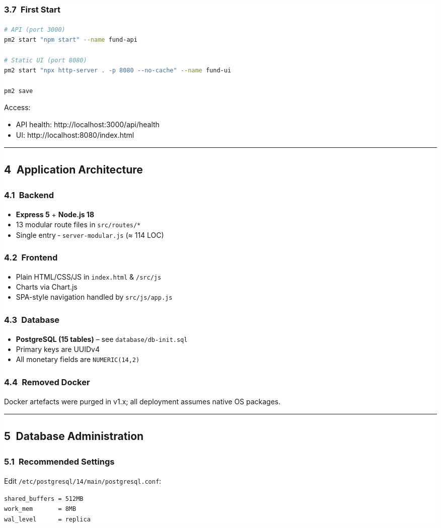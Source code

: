 ### 3.7 First Start
```bash
# API (port 3000)
pm2 start "npm start" --name fund-api

# Static UI (port 8080)
pm2 start "npx http-server . -p 8080 --no-cache" --name fund-ui

pm2 save
```

Access:

* API health: http://localhost:3000/api/health  
* UI: http://localhost:8080/index.html  

---

## 4 Application Architecture

### 4.1 Backend
* **Express 5** + **Node.js 18**  
* 13 modular route files in `src/routes/*`  
* Single entry ‑ `server-modular.js` (≈ 114 LOC)

### 4.2 Frontend
* Plain HTML/CSS/JS in `index.html` & `/src/js`  
* Charts via Chart.js  
* SPA-style navigation handled by `src/js/app.js`

### 4.3 Database
* **PostgreSQL (15 tables)** – see `database/db-init.sql`  
* Primary keys are UUIDv4  
* All monetary fields are `NUMERIC(14,2)`  

### 4.4 Removed Docker
Docker artefacts were purged in v1.x; all deployment assumes native OS packages.

---

## 5 Database Administration

### 5.1 Recommended Settings
Edit `/etc/postgresql/14/main/postgresql.conf`:

```
shared_buffers = 512MB
work_mem       = 8MB
wal_level      = replica
```
